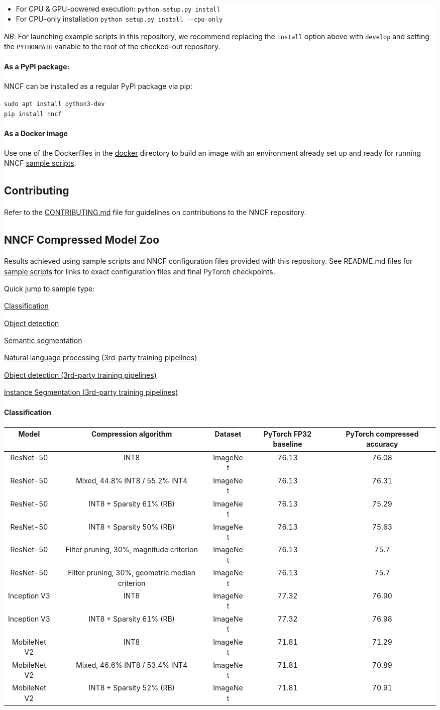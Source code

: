 - For CPU & GPU-powered execution:
`python setup.py install`
- For CPU-only installation
`python setup.py install --cpu-only`

_NB_: For launching example scripts in this repository, we recommend replacing the `install` option above with `develop` and setting the `PYTHONPATH` variable to the root of the checked-out repository.

#### As a PyPI package:
NNCF can be installed as a regular PyPI package via pip:
```
sudo apt install python3-dev
pip install nncf
```

#### As a Docker image
Use one of the Dockerfiles in the [docker](./docker) directory to build an image with an environment already set up and ready for running NNCF [sample scripts](#model-compression-samples).

## Contributing
Refer to the [CONTRIBUTING.md](./CONTRIBUTING.md) file for guidelines on contributions to the NNCF repository.

## NNCF Compressed Model Zoo

Results achieved using sample scripts and NNCF configuration files provided with this repository. See README.md files for [sample scripts](#model-compression-samples) for links to exact configuration files and final PyTorch checkpoints.

Quick jump to sample type:

[Classification](#classification)

[Object detection](#object-detection)

[Semantic segmentation](#semantic-segmentation)

[Natural language processing (3rd-party training pipelines)](#nlp)

[Object detection (3rd-party training pipelines)](#object-detection-mmdetection)

[Instance Segmentation (3rd-party training pipelines)](#instance-segmentation-mmdetection)


#### Classification

|Model|Compression algorithm|Dataset|PyTorch FP32 baseline|PyTorch compressed accuracy|
| :---: | :---: | :---: | :---: | :---: |
|ResNet-50|INT8|ImageNet|76.13|76.08|
|ResNet-50|Mixed, 44.8% INT8 / 55.2% INT4|ImageNet|76.13|76.31|
|ResNet-50|INT8 + Sparsity 61% (RB)|ImageNet|76.13|75.29|
|ResNet-50|INT8 + Sparsity 50% (RB)|ImageNet|76.13|75.63|
|ResNet-50|Filter pruning, 30%, magnitude criterion|ImageNet|76.13|75.7|
|ResNet-50|Filter pruning, 30%, geometric median criterion|ImageNet|76.13|75.7|
|Inception V3|INT8|ImageNet|77.32|76.90|
|Inception V3|INT8 + Sparsity 61% (RB)|ImageNet|77.32|76.98|
|MobileNet V2|INT8|ImageNet|71.81|71.29|
|MobileNet V2|Mixed, 46.6% INT8 / 53.4% INT4|ImageNet|71.81|70.89|
|MobileNet V2|INT8 + Sparsity 52% (RB)|ImageNet|71.81|70.91|